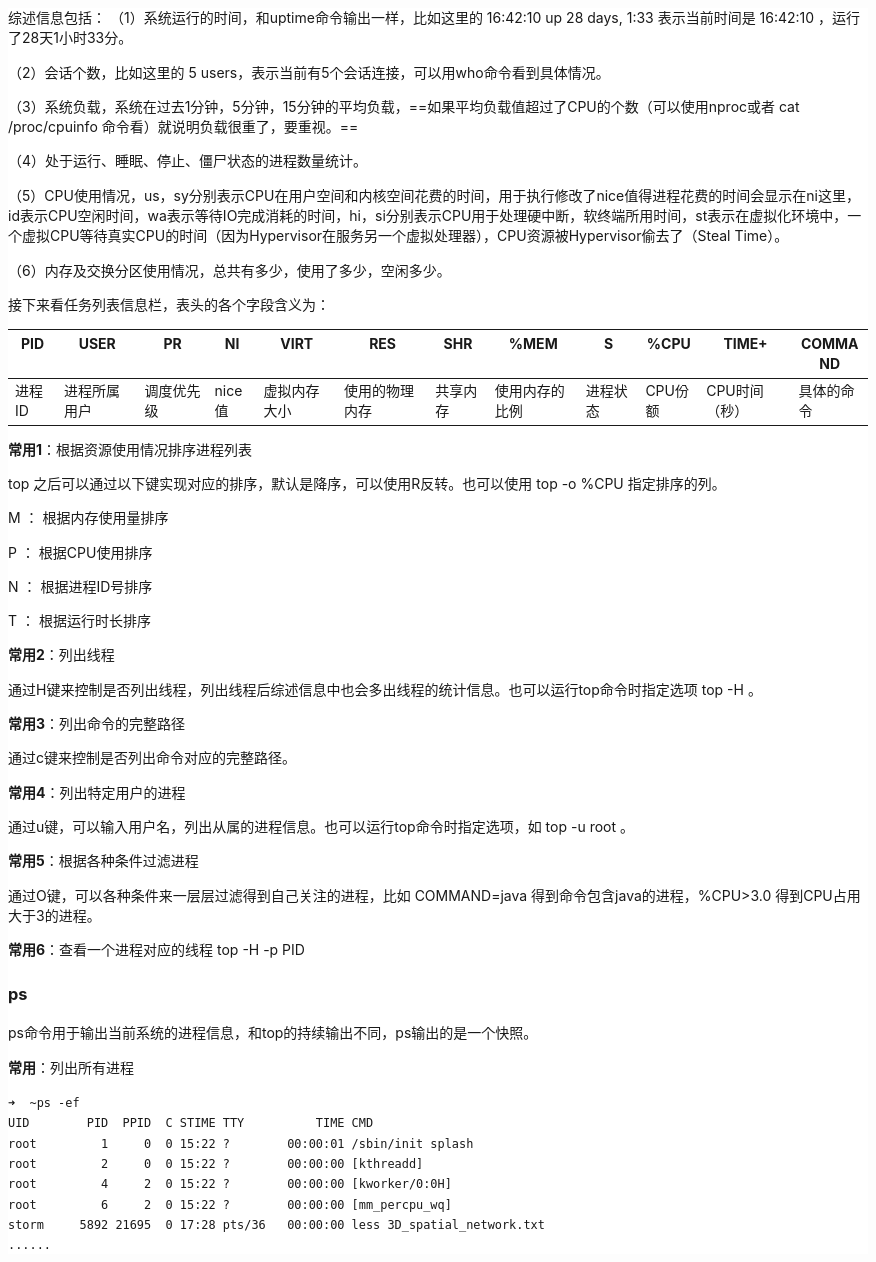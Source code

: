 综述信息包括：
（1）系统运行的时间，和uptime命令输出一样，比如这里的 16:42:10 up 28 days,  1:33 表示当前时间是 16:42:10 ，运行了28天1小时33分。

（2）会话个数，比如这里的  5 users，表示当前有5个会话连接，可以用who命令看到具体情况。

（3）系统负载，系统在过去1分钟，5分钟，15分钟的平均负载，==如果平均负载值超过了CPU的个数（可以使用nproc或者 cat /proc/cpuinfo 命令看）就说明负载很重了，要重视。==

（4）处于运行、睡眠、停止、僵尸状态的进程数量统计。

（5）CPU使用情况，us，sy分别表示CPU在用户空间和内核空间花费的时间，用于执行修改了nice值得进程花费的时间会显示在ni这里，id表示CPU空闲时间，wa表示等待IO完成消耗的时间，hi，si分别表示CPU用于处理硬中断，软终端所用时间，st表示在虚拟化环境中，一个虚拟CPU等待真实CPU的时间（因为Hypervisor在服务另一个虚拟处理器），CPU资源被Hypervisor偷去了（Steal Time）。

（6）内存及交换分区使用情况，总共有多少，使用了多少，空闲多少。

接下来看任务列表信息栏，表头的各个字段含义为：



 PID |USER |PR|NI| VIRT |RES|SHR|%MEM  |S|%CPU|TIME+|COMMAND
-------|------|------|------|------|------|------|------|------|------|------|------
进程ID|进程所属用户|调度优先级|nice值|虚拟内存大小|使用的物理内存|共享内存|使用内存的比例|进程状态|CPU份额|CPU时间（秒）|具体的命令


**常用1**：根据资源使用情况排序进程列表

top 之后可以通过以下键实现对应的排序，默认是降序，可以使用R反转。也可以使用 top -o %CPU 指定排序的列。

M ： 根据内存使用量排序

P ： 根据CPU使用排序

N ： 根据进程ID号排序

T ： 根据运行时长排序

**常用2**：列出线程

通过H键来控制是否列出线程，列出线程后综述信息中也会多出线程的统计信息。也可以运行top命令时指定选项 top -H 。


**常用3**：列出命令的完整路径

通过c键来控制是否列出命令对应的完整路径。


**常用4**：列出特定用户的进程

通过u键，可以输入用户名，列出从属的进程信息。也可以运行top命令时指定选项，如 top -u root 。

**常用5**：根据各种条件过滤进程

通过O键，可以各种条件来一层层过滤得到自己关注的进程，比如 COMMAND=java 得到命令包含java的进程，%CPU>3.0 得到CPU占用大于3的进程。


**常用6**：查看一个进程对应的线程 top -H -p PID


### ps

ps命令用于输出当前系统的进程信息，和top的持续输出不同，ps输出的是一个快照。

**常用**：列出所有进程

```
➜  ~ps -ef 
UID        PID  PPID  C STIME TTY          TIME CMD
root         1     0  0 15:22 ?        00:00:01 /sbin/init splash
root         2     0  0 15:22 ?        00:00:00 [kthreadd]
root         4     2  0 15:22 ?        00:00:00 [kworker/0:0H]
root         6     2  0 15:22 ?        00:00:00 [mm_percpu_wq]
storm     5892 21695  0 17:28 pts/36   00:00:00 less 3D_spatial_network.txt
......
```
